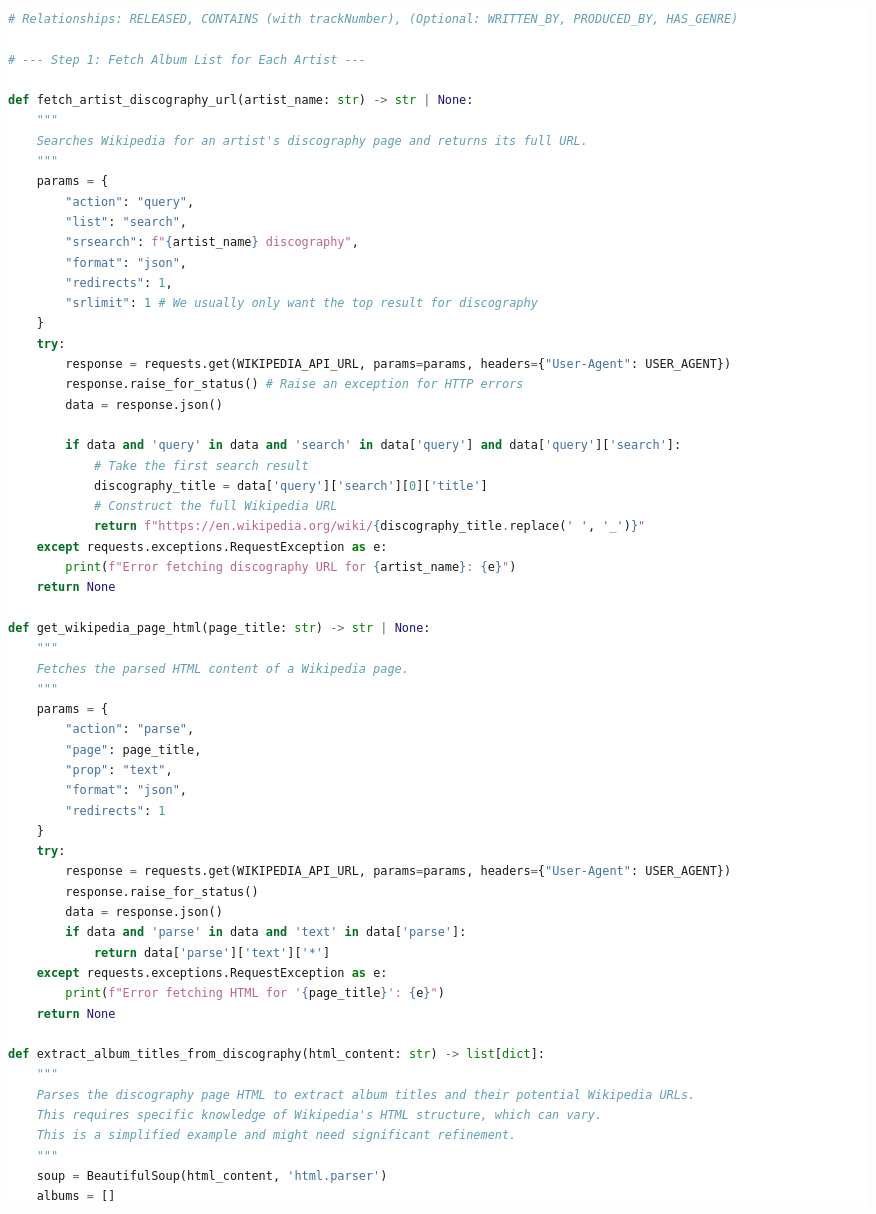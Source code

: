 ```python
# Relationships: RELEASED, CONTAINS (with trackNumber), (Optional: WRITTEN_BY, PRODUCED_BY, HAS_GENRE)

# --- Step 1: Fetch Album List for Each Artist ---

def fetch_artist_discography_url(artist_name: str) -> str | None:
    """
    Searches Wikipedia for an artist's discography page and returns its full URL.
    """
    params = {
        "action": "query",
        "list": "search",
        "srsearch": f"{artist_name} discography",
        "format": "json",
        "redirects": 1,
        "srlimit": 1 # We usually only want the top result for discography
    }
    try:
        response = requests.get(WIKIPEDIA_API_URL, params=params, headers={"User-Agent": USER_AGENT})
        response.raise_for_status() # Raise an exception for HTTP errors
        data = response.json()

        if data and 'query' in data and 'search' in data['query'] and data['query']['search']:
            # Take the first search result
            discography_title = data['query']['search'][0]['title']
            # Construct the full Wikipedia URL
            return f"https://en.wikipedia.org/wiki/{discography_title.replace(' ', '_')}"
    except requests.exceptions.RequestException as e:
        print(f"Error fetching discography URL for {artist_name}: {e}")
    return None

def get_wikipedia_page_html(page_title: str) -> str | None:
    """
    Fetches the parsed HTML content of a Wikipedia page.
    """
    params = {
        "action": "parse",
        "page": page_title,
        "prop": "text",
        "format": "json",
        "redirects": 1
    }
    try:
        response = requests.get(WIKIPEDIA_API_URL, params=params, headers={"User-Agent": USER_AGENT})
        response.raise_for_status()
        data = response.json()
        if data and 'parse' in data and 'text' in data['parse']:
            return data['parse']['text']['*']
    except requests.exceptions.RequestException as e:
        print(f"Error fetching HTML for '{page_title}': {e}")
    return None

def extract_album_titles_from_discography(html_content: str) -> list[dict]:
    """
    Parses the discography page HTML to extract album titles and their potential Wikipedia URLs.
    This requires specific knowledge of Wikipedia's HTML structure, which can vary.
    This is a simplified example and might need significant refinement.
    """
    soup = BeautifulSoup(html_content, 'html.parser')
    albums = []

```